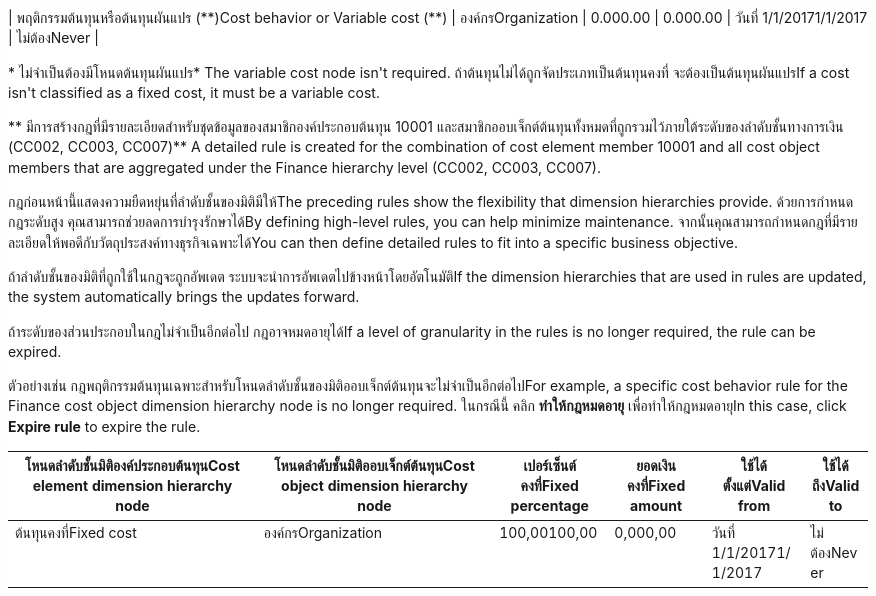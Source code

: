| <span data-ttu-id="d5286-357">พฤติกรรมต้นทุนหรือต้นทุนผันแปร (\*\*)</span><span class="sxs-lookup"><span data-stu-id="d5286-357">Cost behavior or Variable cost (\*\*)</span></span>   | <span data-ttu-id="d5286-358">องค์กร</span><span class="sxs-lookup"><span data-stu-id="d5286-358">Organization</span></span>                         | <span data-ttu-id="d5286-359">0.00</span><span class="sxs-lookup"><span data-stu-id="d5286-359">0.00</span></span>             | <span data-ttu-id="d5286-360">0.00</span><span class="sxs-lookup"><span data-stu-id="d5286-360">0.00</span></span>         | <span data-ttu-id="d5286-361">วันที่ 1/1/2017</span><span class="sxs-lookup"><span data-stu-id="d5286-361">1/1/2017</span></span>   | <span data-ttu-id="d5286-362">ไม่ต้อง</span><span class="sxs-lookup"><span data-stu-id="d5286-362">Never</span></span>    |

<span data-ttu-id="d5286-363">\* ไม่จำเป็นต้องมีโหนดต้นทุนผันแปร</span><span class="sxs-lookup"><span data-stu-id="d5286-363">\* The variable cost node isn't required.</span></span> <span data-ttu-id="d5286-364">ถ้าต้นทุนไม่ได้ถูกจัดประเภทเป็นต้นทุนคงที่ จะต้องเป็นต้นทุนผันแปร</span><span class="sxs-lookup"><span data-stu-id="d5286-364">If a cost isn't classified as a fixed cost, it must be a variable cost.</span></span>

<span data-ttu-id="d5286-365">\*\* มีการสร้างกฎที่มีรายละเอียดสำหรับชุดข้อมูลของสมาชิกองค์ประกอบต้นทุน 10001 และสมาชิกออบเจ็กต์ต้นทุนทั้งหมดที่ถูกรวมไว้ภายใต้ระดับของลำดับชั้นทางการเงิน (CC002, CC003, CC007)</span><span class="sxs-lookup"><span data-stu-id="d5286-365">\*\* A detailed rule is created for the combination of cost element member 10001 and all cost object members that are aggregated under the Finance hierarchy level (CC002, CC003, CC007).</span></span>

<span data-ttu-id="d5286-366">กฎก่อนหน้านี้แสดงความยืดหยุ่นที่ลำดับชั้นของมิติมีให้</span><span class="sxs-lookup"><span data-stu-id="d5286-366">The preceding rules show the flexibility that dimension hierarchies provide.</span></span> <span data-ttu-id="d5286-367">ด้วยการกำหนดกฎระดับสูง คุณสามารถช่วยลดการบำรุงรักษาได้</span><span class="sxs-lookup"><span data-stu-id="d5286-367">By defining high-level rules, you can help minimize maintenance.</span></span> <span data-ttu-id="d5286-368">จากนั้นคุณสามารถกำหนดกฎที่มีรายละเอียดให้พอดีกับวัตถุประสงค์ทางธุรกิจเฉพาะได้</span><span class="sxs-lookup"><span data-stu-id="d5286-368">You can then define detailed rules to fit into a specific business objective.</span></span>

<span data-ttu-id="d5286-369">ถ้าลำดับชั้นของมิติที่ถูกใช้ในกฎจะถูกอัพเดต ระบบจะนำการอัพเดตไปข้างหน้าโดยอัตโนมัติ</span><span class="sxs-lookup"><span data-stu-id="d5286-369">If the dimension hierarchies that are used in rules are updated, the system automatically brings the updates forward.</span></span>

<span data-ttu-id="d5286-370">ถ้าระดับของส่วนประกอบในกฎไม่จำเป็นอีกต่อไป กฎอาจหมดอายุได้</span><span class="sxs-lookup"><span data-stu-id="d5286-370">If a level of granularity in the rules is no longer required, the rule can be expired.</span></span>

<span data-ttu-id="d5286-371">ตัวอย่างเช่น กฎพฤติกรรมต้นทุนเฉพาะสำหรับโหนดลำดับชั้นของมิติออบเจ็กต์ต้นทุนจะไม่จำเป็นอีกต่อไป</span><span class="sxs-lookup"><span data-stu-id="d5286-371">For example, a specific cost behavior rule for the Finance cost object dimension hierarchy node is no longer required.</span></span> <span data-ttu-id="d5286-372">ในกรณีนี้ คลิก **ทำให้กฎหมดอายุ** เพื่อทำให้กฎหมดอายุ</span><span class="sxs-lookup"><span data-stu-id="d5286-372">In this case, click **Expire rule** to expire the rule.</span></span>

| <span data-ttu-id="d5286-373">โหนดลำดับชั้นมิติองค์ประกอบต้นทุน</span><span class="sxs-lookup"><span data-stu-id="d5286-373">Cost element dimension hierarchy node</span></span> | <span data-ttu-id="d5286-374">โหนดลำดับชั้นมิติออบเจ็กต์ต้นทุน</span><span class="sxs-lookup"><span data-stu-id="d5286-374">Cost object dimension hierarchy node</span></span> | <span data-ttu-id="d5286-375">เปอร์เซ็นต์คงที่</span><span class="sxs-lookup"><span data-stu-id="d5286-375">Fixed percentage</span></span> | <span data-ttu-id="d5286-376">ยอดเงินคงที่</span><span class="sxs-lookup"><span data-stu-id="d5286-376">Fixed amount</span></span> | <span data-ttu-id="d5286-377">ใช้ได้ตั้งแต่</span><span class="sxs-lookup"><span data-stu-id="d5286-377">Valid from</span></span> | <span data-ttu-id="d5286-378">ใช้ได้ถึง</span><span class="sxs-lookup"><span data-stu-id="d5286-378">Valid to</span></span>  |
|---------------------------------------|--------------------------------------|------------------|--------------|------------|-----------|
| <span data-ttu-id="d5286-379">ต้นทุนคงที่</span><span class="sxs-lookup"><span data-stu-id="d5286-379">Fixed cost</span></span>                            | <span data-ttu-id="d5286-380">องค์กร</span><span class="sxs-lookup"><span data-stu-id="d5286-380">Organization</span></span>                         | <span data-ttu-id="d5286-381">100,00</span><span class="sxs-lookup"><span data-stu-id="d5286-381">100,00</span></span>           | <span data-ttu-id="d5286-382">0,00</span><span class="sxs-lookup"><span data-stu-id="d5286-382">0,00</span></span>         | <span data-ttu-id="d5286-383">วันที่ 1/1/2017</span><span class="sxs-lookup"><span data-stu-id="d5286-383">1/1/2017</span></span>   | <span data-ttu-id="d5286-384">ไม่ต้อง</span><span class="sxs-lookup"><span data-stu-id="d5286-384">Never</span></span>     |